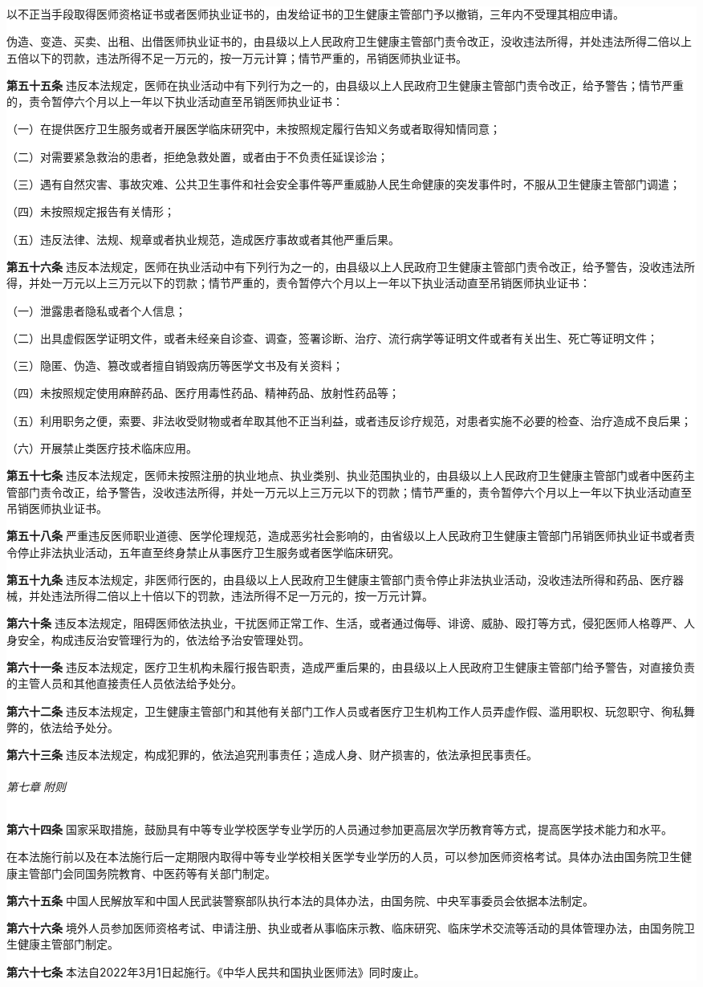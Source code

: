 以不正当手段取得医师资格证书或者医师执业证书的，由发给证书的卫生健康主管部门予以撤销，三年内不受理其相应申请。

伪造、变造、买卖、出租、出借医师执业证书的，由县级以上人民政府卫生健康主管部门责令改正，没收违法所得，并处违法所得二倍以上五倍以下的罚款，违法所得不足一万元的，按一万元计算；情节严重的，吊销医师执业证书。

**第五十五条** 违反本法规定，医师在执业活动中有下列行为之一的，由县级以上人民政府卫生健康主管部门责令改正，给予警告；情节严重的，责令暂停六个月以上一年以下执业活动直至吊销医师执业证书：

（一）在提供医疗卫生服务或者开展医学临床研究中，未按照规定履行告知义务或者取得知情同意；

（二）对需要紧急救治的患者，拒绝急救处置，或者由于不负责任延误诊治；

（三）遇有自然灾害、事故灾难、公共卫生事件和社会安全事件等严重威胁人民生命健康的突发事件时，不服从卫生健康主管部门调遣；

（四）未按照规定报告有关情形；

（五）违反法律、法规、规章或者执业规范，造成医疗事故或者其他严重后果。

**第五十六条** 违反本法规定，医师在执业活动中有下列行为之一的，由县级以上人民政府卫生健康主管部门责令改正，给予警告，没收违法所得，并处一万元以上三万元以下的罚款；情节严重的，责令暂停六个月以上一年以下执业活动直至吊销医师执业证书：

（一）泄露患者隐私或者个人信息；

（二）出具虚假医学证明文件，或者未经亲自诊查、调查，签署诊断、治疗、流行病学等证明文件或者有关出生、死亡等证明文件；

（三）隐匿、伪造、篡改或者擅自销毁病历等医学文书及有关资料；

（四）未按照规定使用麻醉药品、医疗用毒性药品、精神药品、放射性药品等；

（五）利用职务之便，索要、非法收受财物或者牟取其他不正当利益，或者违反诊疗规范，对患者实施不必要的检查、治疗造成不良后果；

（六）开展禁止类医疗技术临床应用。

**第五十七条** 违反本法规定，医师未按照注册的执业地点、执业类别、执业范围执业的，由县级以上人民政府卫生健康主管部门或者中医药主管部门责令改正，给予警告，没收违法所得，并处一万元以上三万元以下的罚款；情节严重的，责令暂停六个月以上一年以下执业活动直至吊销医师执业证书。

**第五十八条** 严重违反医师职业道德、医学伦理规范，造成恶劣社会影响的，由省级以上人民政府卫生健康主管部门吊销医师执业证书或者责令停止非法执业活动，五年直至终身禁止从事医疗卫生服务或者医学临床研究。

**第五十九条** 违反本法规定，非医师行医的，由县级以上人民政府卫生健康主管部门责令停止非法执业活动，没收违法所得和药品、医疗器械，并处违法所得二倍以上十倍以下的罚款，违法所得不足一万元的，按一万元计算。

**第六十条** 违反本法规定，阻碍医师依法执业，干扰医师正常工作、生活，或者通过侮辱、诽谤、威胁、殴打等方式，侵犯医师人格尊严、人身安全，构成违反治安管理行为的，依法给予治安管理处罚。

**第六十一条** 违反本法规定，医疗卫生机构未履行报告职责，造成严重后果的，由县级以上人民政府卫生健康主管部门给予警告，对直接负责的主管人员和其他直接责任人员依法给予处分。

**第六十二条** 违反本法规定，卫生健康主管部门和其他有关部门工作人员或者医疗卫生机构工作人员弄虚作假、滥用职权、玩忽职守、徇私舞弊的，依法给予处分。

**第六十三条** 违反本法规定，构成犯罪的，依法追究刑事责任；造成人身、财产损害的，依法承担民事责任。

###### 第七章 附则

**第六十四条** 国家采取措施，鼓励具有中等专业学校医学专业学历的人员通过参加更高层次学历教育等方式，提高医学技术能力和水平。

在本法施行前以及在本法施行后一定期限内取得中等专业学校相关医学专业学历的人员，可以参加医师资格考试。具体办法由国务院卫生健康主管部门会同国务院教育、中医药等有关部门制定。

**第六十五条** 中国人民解放军和中国人民武装警察部队执行本法的具体办法，由国务院、中央军事委员会依据本法制定。

**第六十六条** 境外人员参加医师资格考试、申请注册、执业或者从事临床示教、临床研究、临床学术交流等活动的具体管理办法，由国务院卫生健康主管部门制定。

**第六十七条** 本法自2022年3月1日起施行。《中华人民共和国执业医师法》同时废止。
